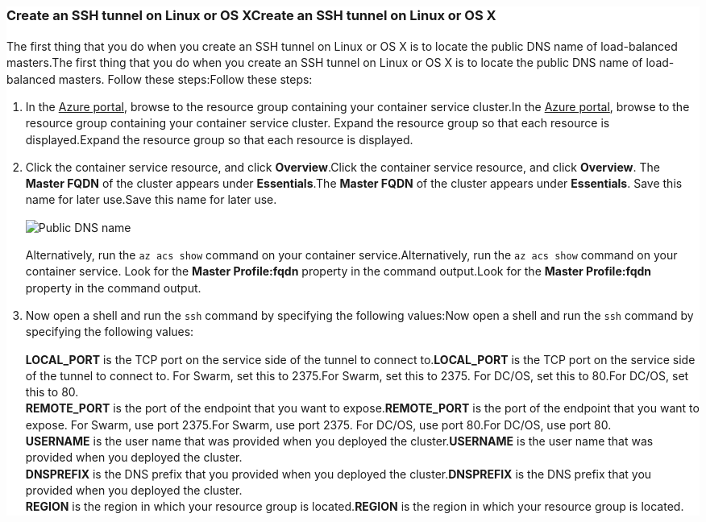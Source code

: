 ### <a name="create-an-ssh-tunnel-on-linux-or-os-x"></a><span data-ttu-id="276a9-145">Create an SSH tunnel on Linux or OS X</span><span class="sxs-lookup"><span data-stu-id="276a9-145">Create an SSH tunnel on Linux or OS X</span></span>
<span data-ttu-id="276a9-146">The first thing that you do when you create an SSH tunnel on Linux or OS X is to locate the public DNS name of load-balanced masters.</span><span class="sxs-lookup"><span data-stu-id="276a9-146">The first thing that you do when you create an SSH tunnel on Linux or OS X is to locate the public DNS name of load-balanced masters.</span></span> <span data-ttu-id="276a9-147">Follow these steps:</span><span class="sxs-lookup"><span data-stu-id="276a9-147">Follow these steps:</span></span>


1. <span data-ttu-id="276a9-148">In the [Azure portal](https://portal.azure.com), browse to the resource group containing your container service cluster.</span><span class="sxs-lookup"><span data-stu-id="276a9-148">In the [Azure portal](https://portal.azure.com), browse to the resource group containing your container service cluster.</span></span> <span data-ttu-id="276a9-149">Expand the resource group so that each resource is displayed.</span><span class="sxs-lookup"><span data-stu-id="276a9-149">Expand the resource group so that each resource is displayed.</span></span> 

2. <span data-ttu-id="276a9-150">Click the container service resource, and click **Overview**.</span><span class="sxs-lookup"><span data-stu-id="276a9-150">Click the container service resource, and click **Overview**.</span></span> <span data-ttu-id="276a9-151">The **Master FQDN** of the cluster appears under **Essentials**.</span><span class="sxs-lookup"><span data-stu-id="276a9-151">The **Master FQDN** of the cluster appears under **Essentials**.</span></span> <span data-ttu-id="276a9-152">Save this name for later use.</span><span class="sxs-lookup"><span data-stu-id="276a9-152">Save this name for later use.</span></span> 

    ![Public DNS name](https://docstestmedia1.blob.core.windows.net/azure-media/articles/container-service/media/pubdns.png)

    <span data-ttu-id="276a9-154">Alternatively, run the `az acs show` command on your container service.</span><span class="sxs-lookup"><span data-stu-id="276a9-154">Alternatively, run the `az acs show` command on your container service.</span></span> <span data-ttu-id="276a9-155">Look for the **Master Profile:fqdn** property in the command output.</span><span class="sxs-lookup"><span data-stu-id="276a9-155">Look for the **Master Profile:fqdn** property in the command output.</span></span>

3. <span data-ttu-id="276a9-156">Now open a shell and run the `ssh` command by specifying the following values:</span><span class="sxs-lookup"><span data-stu-id="276a9-156">Now open a shell and run the `ssh` command by specifying the following values:</span></span> 

    <span data-ttu-id="276a9-157">**LOCAL_PORT** is the TCP port on the service side of the tunnel to connect to.</span><span class="sxs-lookup"><span data-stu-id="276a9-157">**LOCAL_PORT** is the TCP port on the service side of the tunnel to connect to.</span></span> <span data-ttu-id="276a9-158">For Swarm, set this to 2375.</span><span class="sxs-lookup"><span data-stu-id="276a9-158">For Swarm, set this to 2375.</span></span> <span data-ttu-id="276a9-159">For DC/OS, set this to 80.</span><span class="sxs-lookup"><span data-stu-id="276a9-159">For DC/OS, set this to 80.</span></span>  
    <span data-ttu-id="276a9-160">**REMOTE_PORT** is the port of the endpoint that you want to expose.</span><span class="sxs-lookup"><span data-stu-id="276a9-160">**REMOTE_PORT** is the port of the endpoint that you want to expose.</span></span> <span data-ttu-id="276a9-161">For Swarm, use port 2375.</span><span class="sxs-lookup"><span data-stu-id="276a9-161">For Swarm, use port 2375.</span></span> <span data-ttu-id="276a9-162">For DC/OS, use port 80.</span><span class="sxs-lookup"><span data-stu-id="276a9-162">For DC/OS, use port 80.</span></span>  
    <span data-ttu-id="276a9-163">**USERNAME** is the user name that was provided when you deployed the cluster.</span><span class="sxs-lookup"><span data-stu-id="276a9-163">**USERNAME** is the user name that was provided when you deployed the cluster.</span></span>  
    <span data-ttu-id="276a9-164">**DNSPREFIX** is the DNS prefix that you provided when you deployed the cluster.</span><span class="sxs-lookup"><span data-stu-id="276a9-164">**DNSPREFIX** is the DNS prefix that you provided when you deployed the cluster.</span></span>  
    <span data-ttu-id="276a9-165">**REGION** is the region in which your resource group is located.</span><span class="sxs-lookup"><span data-stu-id="276a9-165">**REGION** is the region in which your resource group is located.</span></span>  